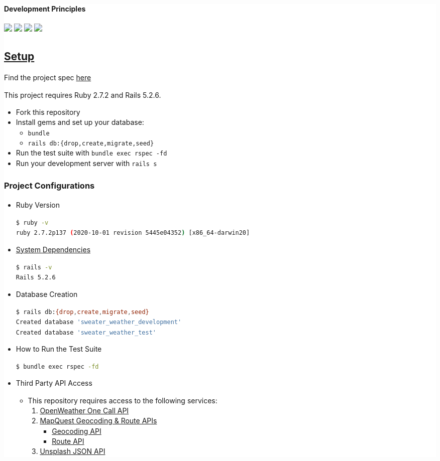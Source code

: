 #### Development Principles
<p>
  <img src="https://img.shields.io/badge/OOP-b81818.svg?&style=flaste&logo=OOP&logoColor=white" />
  <img src="https://img.shields.io/badge/TDD-b87818.svg?&style=flaste&logo=TDD&logoColor=white" />
  <img src="https://img.shields.io/badge/MVC-b8b018.svg?&style=flaste&logo=MVC&logoColor=white" />
  <img src="https://img.shields.io/badge/REST-33b818.svg?&style=flaste&logo=REST&logoColor=white" />  
</p>


## <ins>Setup</ins>

Find the project spec [here](https://backend.turing.edu/module3/projects/sweater_weather/)

This project requires Ruby 2.7.2 and Rails 5.2.6.

* Fork this repository
* Install gems and set up your database:
    * `bundle`
    * `rails db:{drop,create,migrate,seed}`
* Run the test suite with `bundle exec rspec -fd`
* Run your development server with `rails s`


### Project Configurations

* Ruby Version
    ```bash
    $ ruby -v
    ruby 2.7.2p137 (2020-10-01 revision 5445e04352) [x86_64-darwin20]
    ```

* [System Dependencies](https://github.com/tvaroglu/sweater_weather/blob/main/Gemfile)
    ```bash
    $ rails -v
    Rails 5.2.6
    ```

* Database Creation
    ```bash
    $ rails db:{drop,create,migrate,seed}
    Created database 'sweater_weather_development'
    Created database 'sweater_weather_test'
    ```

* How to Run the Test Suite
    ```bash
    $ bundle exec rspec -fd
    ```

* Third Party API Access
  - This repository requires access to the following services:
    1. [OpenWeather One Call API](https://openweathermap.org/api/one-call-api)
    2. [MapQuest Geocoding & Route APIs](https://developer.mapquest.com/documentation/)
        - [Geocoding API](https://developer.mapquest.com/documentation/geocoding-api/address/get/)
        - [Route API](https://developer.mapquest.com/documentation/directions-api/route/get/)
    3. [Unsplash JSON API](https://unsplash.com/documentation)


[contributors-shield]: https://img.shields.io/github/contributors/bfl3tch/road-trip-weather.svg?style=flat
[contributors-url]: https://github.com/bfl3tch/road-trip-weather/graphs/contributors
[forks-shield]: https://img.shields.io/github/forks/bfl3tch/road-trip-weather.svg?style=flat
[forks-url]: https://github.com/bfl3tch/road-trip-weather/network/members
[stars-shield]: https://img.shields.io/github/stars/bfl3tch/road-trip-weather.svg?style=flat
[stars-url]: https://github.com/bfl3tch/road-trip-weather/stargazers
[issues-shield]: https://img.shields.io/github/issues/bfl3tch/road-trip-weather.svg?style=flat
[issues-url]: https://github.com/bfl3tch/road-trip-weather/issues
[version-badge]: https://img.shields.io/badge/API_version-V1-or.svg?&style=flat&logoColor=white